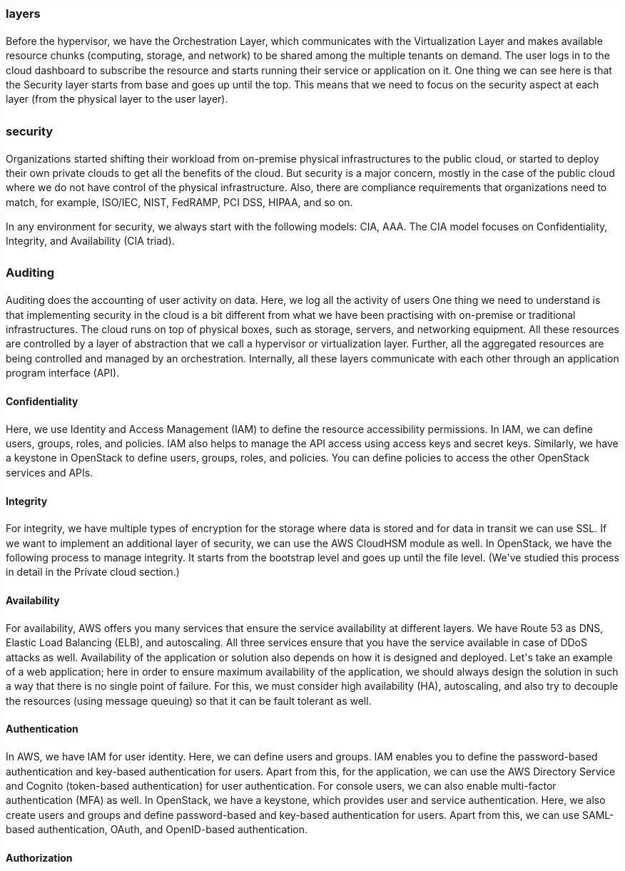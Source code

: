 ### layers
Before the hypervisor, we have the Orchestration Layer, which communicates with
the Virtualization Layer and makes available resource chunks (computing, storage, and network) to be shared among the multiple tenants on demand. The user logs in to the cloud dashboard to subscribe the resource and starts running their service or application on it. One thing we can see here is that the Security layer starts from base and goes up until the top. This means that we need to focus on the security aspect at each layer (from the physical layer to the user layer).

### security
Organizations started shifting their workload from on-premise physical infrastructures to the public cloud, or started to deploy their own private clouds to get all the benefits of the cloud. But security is a major concern, mostly in the case of the public cloud where we do not have control of the physical infrastructure. Also, there are compliance requirements that organizations need to match, for example, ISO/IEC, NIST, FedRAMP, PCI DSS, HIPAA, and so on.

In any environment for security, we always start with the following models: CIA, AAA. The CIA model focuses on Confidentiality, Integrity, and Availability (CIA triad).

### Auditing
Auditing does the accounting of user activity on data. Here, we log all the activity of users
One thing we need to understand is that implementing security in the cloud is a bit different from what we have been practising with on-premise or traditional infrastructures.
The cloud runs on top of physical boxes, such as storage, servers, and networking equipment. All these resources are controlled by a layer of abstraction that we call a hypervisor or virtualization layer. Further, all the aggregated resources are being controlled and managed by an orchestration. Internally, all these layers communicate with each other through an application program interface (API).

#### Confidentiality
Here, we use Identity and Access Management (IAM) to define the resource accessibility permissions. In IAM, we can define users, groups, roles, and policies. IAM also helps to manage the API access using access keys and secret keys. Similarly, we have a keystone in OpenStack to define users, groups, roles, and policies. You can define policies to access the other OpenStack services and APIs.
#### Integrity
For integrity, we have multiple types of encryption for the storage where data is stored and for data in transit we can use SSL. If we want to implement an additional layer of security, we can use the AWS CloudHSM module as well. In OpenStack, we have the following process to manage integrity. It starts from the bootstrap level and goes up until the file level. (We've studied this process in detail in the Private cloud section.)
#### Availability
For availability, AWS offers you many services that ensure the service availability at different layers. We have Route 53 as DNS, Elastic Load Balancing (ELB), and autoscaling. All three services ensure that you have the service available in case of DDoS attacks as well. Availability of the application or solution also depends on how it is designed and deployed. Let's take an example of a web application; here in order to ensure maximum availability of the application, we should always design the solution in such a way that there is no single point of failure. For this, we must consider high availability (HA), autoscaling, and also try to decouple the resources (using message queuing) so that it can be fault tolerant as well. 
#### Authentication
In AWS, we have IAM for user identity. Here, we can define users and groups. IAM enables you to define the password-based authentication and key-based authentication for users. Apart from this, for the application, we can use the AWS Directory Service and Cognito (token-based authentication) for user authentication. For console users, we can also enable multi-factor authentication (MFA) as well. In OpenStack, we have a keystone, which provides user and service authentication. Here, we also create users and groups and define password-based and key-based authentication for users. Apart from this, we can use SAML-based authentication, OAuth, and OpenID-based authentication.
#### Authorization
